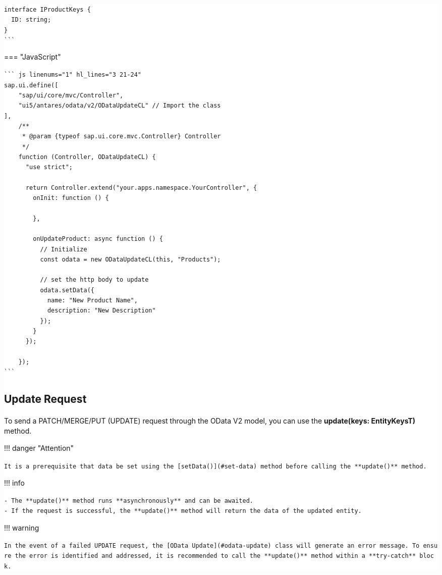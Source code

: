     interface IProductKeys {
      ID: string;
    }
    ```

=== "JavaScript"

    ``` js linenums="1" hl_lines="3 21-24"
    sap.ui.define([
        "sap/ui/core/mvc/Controller",
        "ui5/antares/odata/v2/ODataUpdateCL" // Import the class
    ], 
        /**
         * @param {typeof sap.ui.core.mvc.Controller} Controller
         */
        function (Controller, ODataUpdateCL) {
          "use strict";

          return Controller.extend("your.apps.namespace.YourController", {
            onInit: function () {

            },

            onUpdateProduct: async function () {
              // Initialize
              const odata = new ODataUpdateCL(this, "Products"); 

              // set the http body to update
              odata.setData({
                name: "New Product Name",
                description: "New Description"
              });
            }
          });

        });
    ```

## Update Request

To send a PATCH/MERGE/PUT (UPDATE) request through the OData V2 model, you can use the **update(keys: EntityKeysT)** method.

!!! danger "Attention"

    It is a prerequisite that data be set using the [setData()](#set-data) method before calling the **update()** method.

!!! info

    - The **update()** method runs **asynchronously** and can be awaited. 
    - If the request is successful, the **update()** method will return the data of the updated entity.

!!! warning

    In the event of a failed UPDATE request, the [OData Update](#odata-update) class will generate an error message. To ensure the error is identified and addressed, it is recommended to call the **update()** method within a **try-catch** block.
